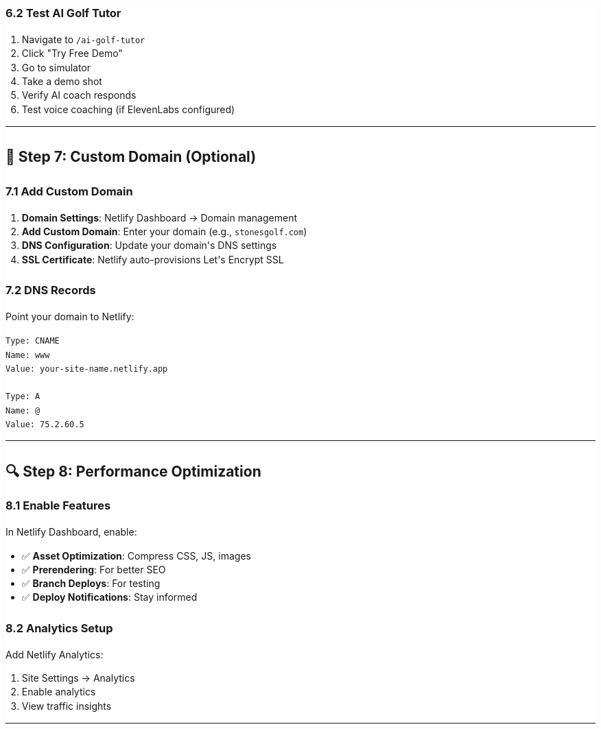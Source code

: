 ### 6.2 Test AI Golf Tutor

1. Navigate to `/ai-golf-tutor`
2. Click "Try Free Demo"
3. Go to simulator
4. Take a demo shot
5. Verify AI coach responds
6. Test voice coaching (if ElevenLabs configured)

---

## 🔧 Step 7: Custom Domain (Optional)

### 7.1 Add Custom Domain

1. **Domain Settings**: Netlify Dashboard → Domain management
2. **Add Custom Domain**: Enter your domain (e.g., `stonesgolf.com`)
3. **DNS Configuration**: Update your domain's DNS settings
4. **SSL Certificate**: Netlify auto-provisions Let's Encrypt SSL

### 7.2 DNS Records

Point your domain to Netlify:
```
Type: CNAME
Name: www
Value: your-site-name.netlify.app

Type: A
Name: @
Value: 75.2.60.5
```

---

## 🔍 Step 8: Performance Optimization

### 8.1 Enable Features

In Netlify Dashboard, enable:
- ✅ **Asset Optimization**: Compress CSS, JS, images
- ✅ **Prerendering**: For better SEO
- ✅ **Branch Deploys**: For testing
- ✅ **Deploy Notifications**: Stay informed

### 8.2 Analytics Setup

Add Netlify Analytics:
1. Site Settings → Analytics
2. Enable analytics
3. View traffic insights

---